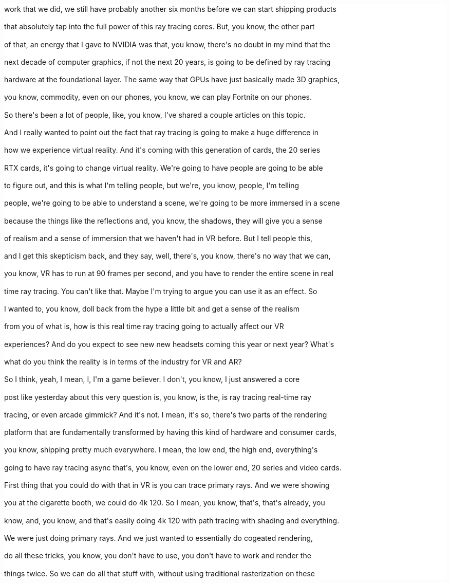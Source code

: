 work that we did, we still have probably another six months before we can start shipping products

that absolutely tap into the full power of this ray tracing cores. But, you know, the other part

of that, an energy that I gave to NVIDIA was that, you know, there's no doubt in my mind that the

next decade of computer graphics, if not the next 20 years, is going to be defined by ray tracing

hardware at the foundational layer. The same way that GPUs have just basically made 3D graphics,

you know, commodity, even on our phones, you know, we can play Fortnite on our phones.

So there's been a lot of people, like, you know, I've shared a couple articles on this topic.

And I really wanted to point out the fact that ray tracing is going to make a huge difference in

how we experience virtual reality. And it's coming with this generation of cards, the 20 series

RTX cards, it's going to change virtual reality. We're going to have people are going to be able

to figure out, and this is what I'm telling people, but we're, you know, people, I'm telling

people, we're going to be able to understand a scene, we're going to be more immersed in a scene

because the things like the reflections and, you know, the shadows, they will give you a sense

of realism and a sense of immersion that we haven't had in VR before. But I tell people this,

and I get this skepticism back, and they say, well, there's, you know, there's no way that we can,

you know, VR has to run at 90 frames per second, and you have to render the entire scene in real

time ray tracing. You can't like that. Maybe I'm trying to argue you can use it as an effect. So

I wanted to, you know, doll back from the hype a little bit and get a sense of the realism

from you of what is, how is this real time ray tracing going to actually affect our VR

experiences? And do you expect to see new new headsets coming this year or next year? What's

what do you think the reality is in terms of the industry for VR and AR?

So I think, yeah, I mean, I, I'm a game believer. I don't, you know, I just answered a core

post like yesterday about this very question is, you know, is the, is ray tracing real-time ray

tracing, or even arcade gimmick? And it's not. I mean, it's so, there's two parts of the rendering

platform that are fundamentally transformed by having this kind of hardware and consumer cards,

you know, shipping pretty much everywhere. I mean, the low end, the high end, everything's

going to have ray tracing async that's, you know, even on the lower end, 20 series and video cards.

First thing that you could do with that in VR is you can trace primary rays. And we were showing

you at the cigarette booth, we could do 4k 120. So I mean, you know, that's, that's already, you

know, and, you know, and that's easily doing 4k 120 with path tracing with shading and everything.

We were just doing primary rays. And we just wanted to essentially do cogeated rendering,

do all these tricks, you know, you don't have to use, you don't have to work and render the

things twice. So we can do all that stuff with, without using traditional rasterization on these
